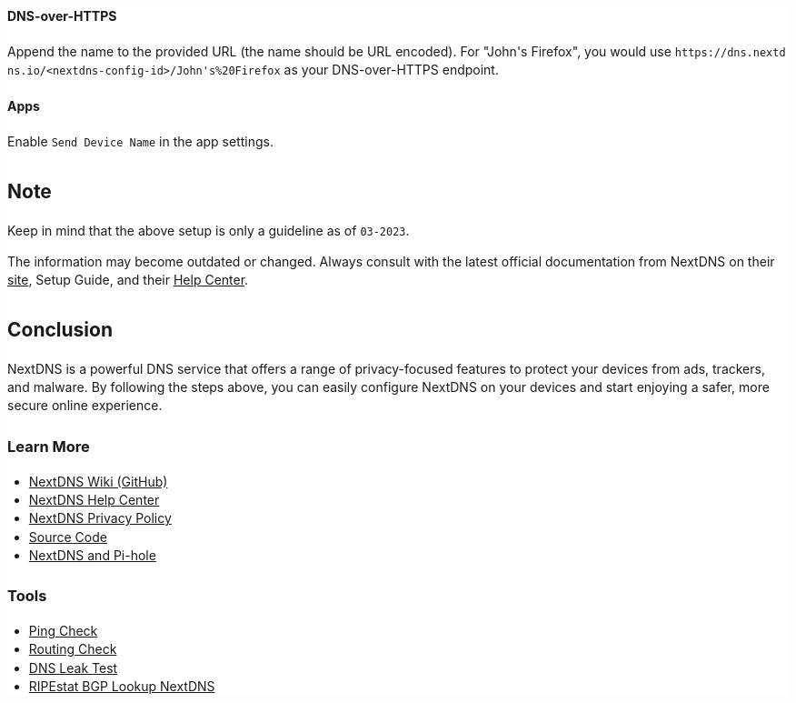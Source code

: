 #### DNS-over-HTTPS
Append the name to the provided URL (the name should be URL encoded).
For "John's Firefox", you would use `https://dns.nextdns.io/<nextdns-config-id>/John's%20Firefox` as your DNS-over-HTTPS endpoint.

#### Apps
Enable `Send Device Name` in the app settings.

## Note

Keep in mind that the above setup is only a guideline as of `03-2023`. 

The information may become outdated or changed. Always consult with the latest official documentation from NextDNS on their [site](https://my.nextdns.io), Setup Guide, and their [Help Center](https://help.nextdns.io/).

## Conclusion

NextDNS is a powerful DNS service that offers a range of privacy-focused features to protect your devices from ads, trackers, and malware. By following the steps above, you can easily configure NextDNS on your devices and start enjoying a safer, more secure online experience.

### Learn More
- [NextDNS Wiki (GitHub)](https://github.com/nextdns/nextdns/wiki)
- [NextDNS Help Center](https://help.nextdns.io/)
- [NextDNS Privacy Policy](https://nextdns.io/privacy)
- [Source Code](https://github.com/nextdns)
- [NextDNS and Pi-hole](https://help.nextdns.io/t/q6hmvay/what-is-the-advantage-of-using-nextdns-over-pi-hole)

### Tools
- [Ping Check](https://ping.nextdns.io/)
- [Routing Check](https://router.nextdns.io/)
- [DNS Leak Test](https://dnsleaktest.com/)
- [RIPEstat BGP Lookup NextDNS](https://stat.ripe.net/app/launchpad/S1_34939_C13C31C4C34C9C22C28C20C6C7C26C29C30C14C17C2C21C33C16C10)